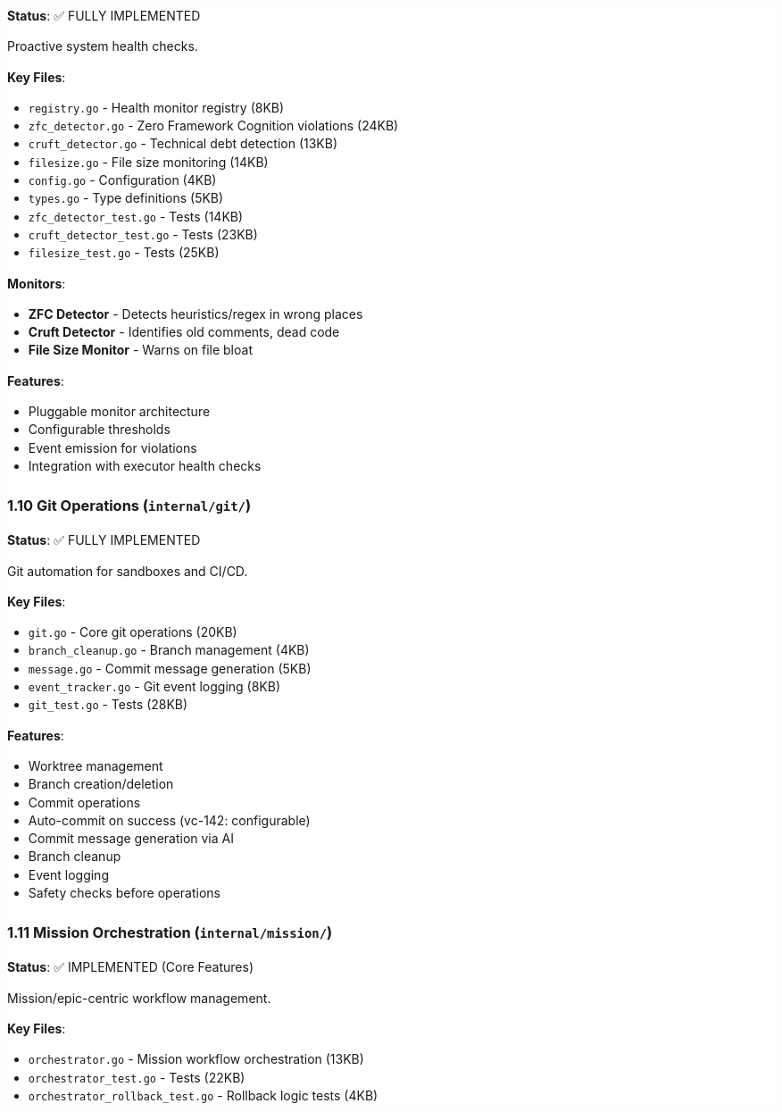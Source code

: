 **Status**: ✅ FULLY IMPLEMENTED

Proactive system health checks.

**Key Files**:
- `registry.go` - Health monitor registry (8KB)
- `zfc_detector.go` - Zero Framework Cognition violations (24KB)
- `cruft_detector.go` - Technical debt detection (13KB)
- `filesize.go` - File size monitoring (14KB)
- `config.go` - Configuration (4KB)
- `types.go` - Type definitions (5KB)
- `zfc_detector_test.go` - Tests (14KB)
- `cruft_detector_test.go` - Tests (23KB)
- `filesize_test.go` - Tests (25KB)

**Monitors**:
- **ZFC Detector** - Detects heuristics/regex in wrong places
- **Cruft Detector** - Identifies old comments, dead code
- **File Size Monitor** - Warns on file bloat

**Features**:
- Pluggable monitor architecture
- Configurable thresholds
- Event emission for violations
- Integration with executor health checks

### 1.10 Git Operations (`internal/git/`)

**Status**: ✅ FULLY IMPLEMENTED

Git automation for sandboxes and CI/CD.

**Key Files**:
- `git.go` - Core git operations (20KB)
- `branch_cleanup.go` - Branch management (4KB)
- `message.go` - Commit message generation (5KB)
- `event_tracker.go` - Git event logging (8KB)
- `git_test.go` - Tests (28KB)

**Features**:
- Worktree management
- Branch creation/deletion
- Commit operations
- Auto-commit on success (vc-142: configurable)
- Commit message generation via AI
- Branch cleanup
- Event logging
- Safety checks before operations

### 1.11 Mission Orchestration (`internal/mission/`)

**Status**: ✅ IMPLEMENTED (Core Features)

Mission/epic-centric workflow management.

**Key Files**:
- `orchestrator.go` - Mission workflow orchestration (13KB)
- `orchestrator_test.go` - Tests (22KB)
- `orchestrator_rollback_test.go` - Rollback logic tests (4KB)

